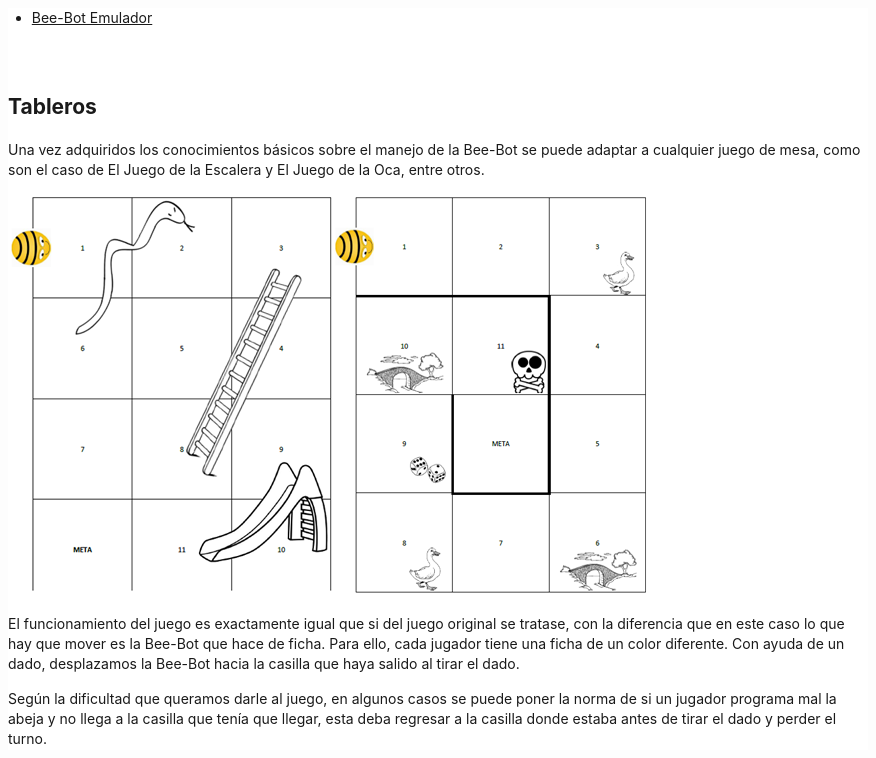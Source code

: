 - <a target="_blank" href="https://www.terrapinlogo.com//emu/beebot.html">Bee-Bot Emulador</a>



<br />



## Tableros

Una vez adquiridos los conocimientos básicos sobre el manejo de la Bee-Bot se puede adaptar a cualquier juego de mesa, como son el caso de El Juego de la Escalera y El Juego de la Oca, entre otros.

![](img/juegos-con-beebot.png)

El funcionamiento del juego es exactamente igual que si del juego original se tratase, con la diferencia que en este caso lo que hay que mover es la Bee-Bot que hace de ficha. Para ello, cada jugador tiene una ficha de un color diferente. Con ayuda de un dado, desplazamos la Bee-Bot hacia la casilla que haya salido al tirar el dado.

Según la dificultad que queramos darle al juego, en algunos casos se puede poner la norma de si un jugador programa mal la abeja y no llega a la casilla que tenía que llegar, esta deba regresar a la casilla donde estaba antes de tirar el dado y perder el turno.
